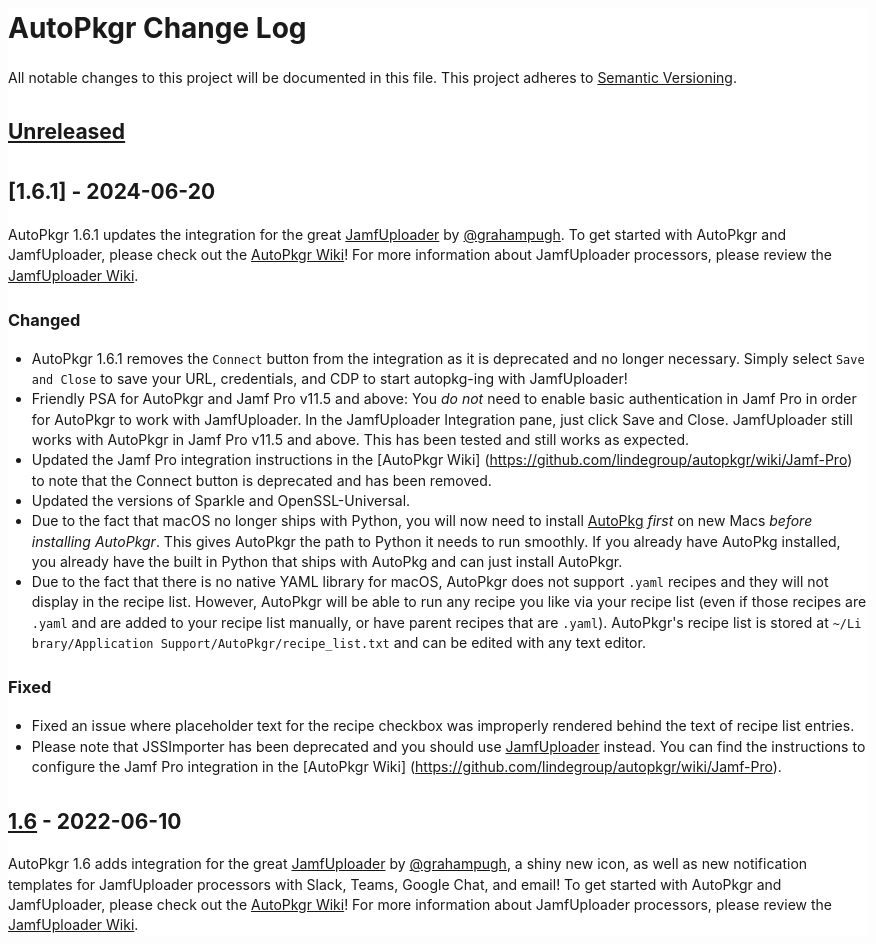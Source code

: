 # AutoPkgr Change Log

All notable changes to this project will be documented in this file. This project adheres to [Semantic Versioning](http://semver.org/).

## [Unreleased](unreleased)

## [1.6.1] - 2024-06-20

AutoPkgr 1.6.1 updates the integration for the great [JamfUploader](https://github.com/grahampugh/jamf-upload) by [@grahampugh](https://https://github.com/grahampugh). To get started with AutoPkgr and JamfUploader, please check out the [AutoPkgr Wiki](https://github.com/lindegroup/autopkgr/wiki/Jamf-Pro)! For more information about JamfUploader processors, please review the [JamfUploader Wiki](https://github.com/grahampugh/jamf-upload/wiki).

### Changed

- AutoPkgr 1.6.1 removes the `Connect` button from the integration as it is deprecated and no longer necessary. Simply select `Save and Close` to save your URL, credentials, and CDP to start autopkg-ing with JamfUploader!
- Friendly PSA for AutoPkgr and Jamf Pro v11.5 and above: You _do not_ need to enable basic authentication in Jamf Pro in order for AutoPkgr to work with JamfUploader. In the JamfUploader Integration pane, just click Save and Close. JamfUploader still works with AutoPkgr in Jamf Pro v11.5 and above. This has been tested and still works as expected.
- Updated the Jamf Pro integration instructions in the [AutoPkgr Wiki] (https://github.com/lindegroup/autopkgr/wiki/Jamf-Pro) to note that the Connect button is deprecated and has been removed.
- Updated the versions of Sparkle and OpenSSL-Universal.
- Due to the fact that macOS no longer ships with Python, you will now need to install [AutoPkg](https://github.com/autopkg/autopkg/releases) _first_ on new Macs _before installing AutoPkgr_. This gives AutoPkgr the path to Python it needs to run smoothly. If you already have AutoPkg installed, you already have the built in Python that ships with AutoPkg and can just install AutoPkgr.
- Due to the fact that there is no native YAML library for macOS, AutoPkgr does not support `.yaml` recipes and they will not display in the recipe list. However, AutoPkgr will be able to run any recipe you like via your recipe list (even if those recipes are `.yaml` and are added to your recipe list manually, or have parent recipes that are `.yaml`). AutoPkgr's recipe list is stored at `~/Library/Application Support/AutoPkgr/recipe_list.txt` and can be edited with any text editor.

### Fixed

- Fixed an issue where placeholder text for the recipe checkbox was improperly rendered behind the text of recipe list entries.
- Please note that JSSImporter has been deprecated and you should use [JamfUploader](https://github.com/grahampugh/jamf-upload) instead. You can find the instructions to configure the Jamf Pro integration in the [AutoPkgr Wiki] (https://github.com/lindegroup/autopkgr/wiki/Jamf-Pro).

## [1.6] - 2022-06-10

AutoPkgr 1.6 adds integration for the great [JamfUploader](https://github.com/grahampugh/jamf-upload) by [@grahampugh](https://https://github.com/grahampugh), a shiny new icon, as well as new notification templates for JamfUploader processors with Slack, Teams, Google Chat, and email! To get started with AutoPkgr and JamfUploader, please check out the [AutoPkgr Wiki](https://github.com/lindegroup/autopkgr/wiki/Jamf-Pro)! For more information about JamfUploader processors, please review the [JamfUploader Wiki](https://github.com/grahampugh/jamf-upload/wiki).


[unreleased]: https://github.com/lindegroup/autopkgr/compare/v1.6...HEAD
[1.6]: https://github.com/lindegroup/autopkgr/compare/v1.5.7...v1.6
[1.5.7]: https://github.com/lindegroup/autopkgr/compare/v1.5.6...v1.5.7
[1.5.6]: https://github.com/lindegroup/autopkgr/compare/v1.5.5...v1.5.6
[1.5.5]: https://github.com/lindegroup/autopkgr/compare/v1.5.4...v1.5.5
[1.5.4]: https://github.com/lindegroup/autopkgr/compare/v1.5.3...v1.5.4
[1.5.3]: https://github.com/lindegroup/autopkgr/compare/v1.5.2...v1.5.3
[1.5.2]: https://github.com/lindegroup/autopkgr/compare/v1.5.1...v1.5.2
[1.5.1]: https://github.com/lindegroup/autopkgr/compare/v1.5...v1.5.1
[1.5]: https://github.com/lindegroup/autopkgr/compare/v1.4.2...v1.5
[1.4.2]: https://github.com/lindegroup/autopkgr/compare/v1.4.1...v1.4.2
[1.4.1]: https://github.com/lindegroup/autopkgr/compare/v1.4...v1.4.1
[1.4]: https://github.com/lindegroup/autopkgr/compare/v1.3.2...v1.4
[1.3.2]: https://github.com/lindegroup/autopkgr/compare/v1.3.1...v1.3.2
[1.3.1]: https://github.com/lindegroup/autopkgr/compare/v1.3...v1.3.1
[1.3]: https://github.com/lindegroup/autopkgr/compare/v1.2.3...v1.3
[1.2.3]: https://github.com/lindegroup/autopkgr/compare/v1.2.2...v1.2.3
[1.2.2]: https://github.com/lindegroup/autopkgr/compare/v1.2.1...v1.2.2
[1.2.1]: https://github.com/lindegroup/autopkgr/compare/v1.2...v1.2.1
[1.2]: https://github.com/lindegroup/autopkgr/compare/v1.1.3...v1.2
[1.1.3]: https://github.com/lindegroup/autopkgr/compare/v1.1.2...v1.1.3
[1.1.2]: https://github.com/lindegroup/autopkgr/compare/v1.1.1...v1.1.2
[1.1.1]: https://github.com/lindegroup/autopkgr/compare/v1.1...v1.1.1
[1.1]: https://github.com/lindegroup/autopkgr/compare/v1.0.4...v1.1
[1.0.4]: https://github.com/lindegroup/autopkgr/compare/v1.0.3...v1.0.4
[1.0.3]: https://github.com/lindegroup/autopkgr/compare/v1.0.2...v1.0.3
[1.0.2]: https://github.com/lindegroup/autopkgr/compare/v1.0.1...v1.0.2
[1.0.1]: https://github.com/lindegroup/autopkgr/compare/v1.0...v1.0.1